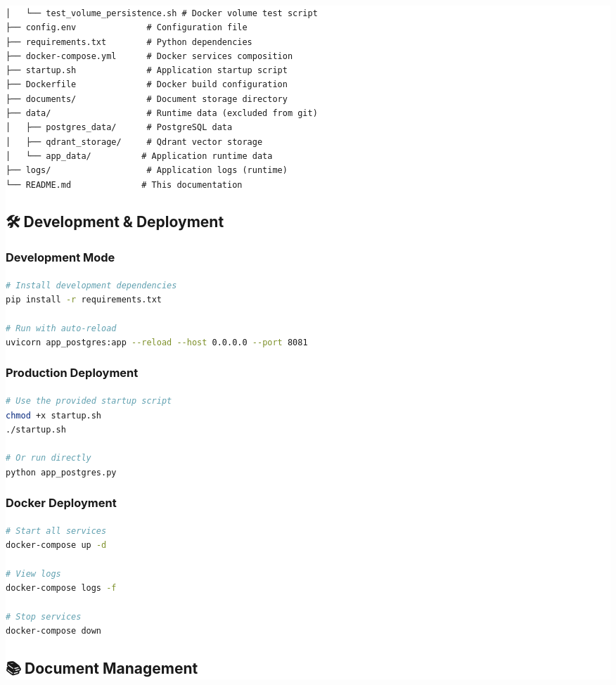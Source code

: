 ```
│   └── test_volume_persistence.sh # Docker volume test script
├── config.env              # Configuration file
├── requirements.txt        # Python dependencies
├── docker-compose.yml      # Docker services composition
├── startup.sh              # Application startup script
├── Dockerfile              # Docker build configuration
├── documents/              # Document storage directory
├── data/                   # Runtime data (excluded from git)
│   ├── postgres_data/      # PostgreSQL data
│   ├── qdrant_storage/     # Qdrant vector storage
│   └── app_data/          # Application runtime data
├── logs/                   # Application logs (runtime)
└── README.md              # This documentation
```

## 🛠️ Development & Deployment

### Development Mode
```bash
# Install development dependencies
pip install -r requirements.txt

# Run with auto-reload
uvicorn app_postgres:app --reload --host 0.0.0.0 --port 8081
```

### Production Deployment
```bash
# Use the provided startup script
chmod +x startup.sh
./startup.sh

# Or run directly
python app_postgres.py
```

### Docker Deployment
```bash
# Start all services
docker-compose up -d

# View logs
docker-compose logs -f

# Stop services
docker-compose down
```

## 📚 Document Management
